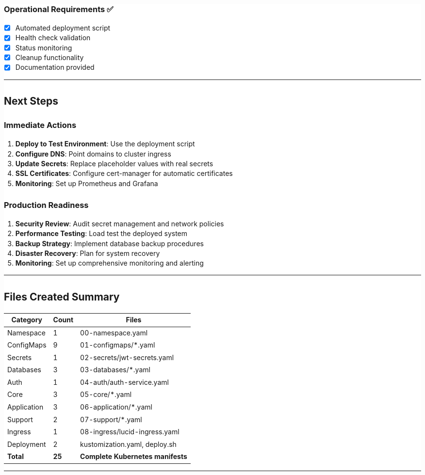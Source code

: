 ### Operational Requirements ✅
- [x] Automated deployment script
- [x] Health check validation
- [x] Status monitoring
- [x] Cleanup functionality
- [x] Documentation provided

---

## Next Steps

### Immediate Actions
1. **Deploy to Test Environment**: Use the deployment script
2. **Configure DNS**: Point domains to cluster ingress
3. **Update Secrets**: Replace placeholder values with real secrets
4. **SSL Certificates**: Configure cert-manager for automatic certificates
5. **Monitoring**: Set up Prometheus and Grafana

### Production Readiness
1. **Security Review**: Audit secret management and network policies
2. **Performance Testing**: Load test the deployed system
3. **Backup Strategy**: Implement database backup procedures
4. **Disaster Recovery**: Plan for system recovery
5. **Monitoring**: Set up comprehensive monitoring and alerting

---

## Files Created Summary

| Category | Count | Files |
|----------|-------|-------|
| Namespace | 1 | 00-namespace.yaml |
| ConfigMaps | 9 | 01-configmaps/*.yaml |
| Secrets | 1 | 02-secrets/jwt-secrets.yaml |
| Databases | 3 | 03-databases/*.yaml |
| Auth | 1 | 04-auth/auth-service.yaml |
| Core | 3 | 05-core/*.yaml |
| Application | 3 | 06-application/*.yaml |
| Support | 2 | 07-support/*.yaml |
| Ingress | 1 | 08-ingress/lucid-ingress.yaml |
| Deployment | 2 | kustomization.yaml, deploy.sh |
| **Total** | **25** | **Complete Kubernetes manifests** |

---